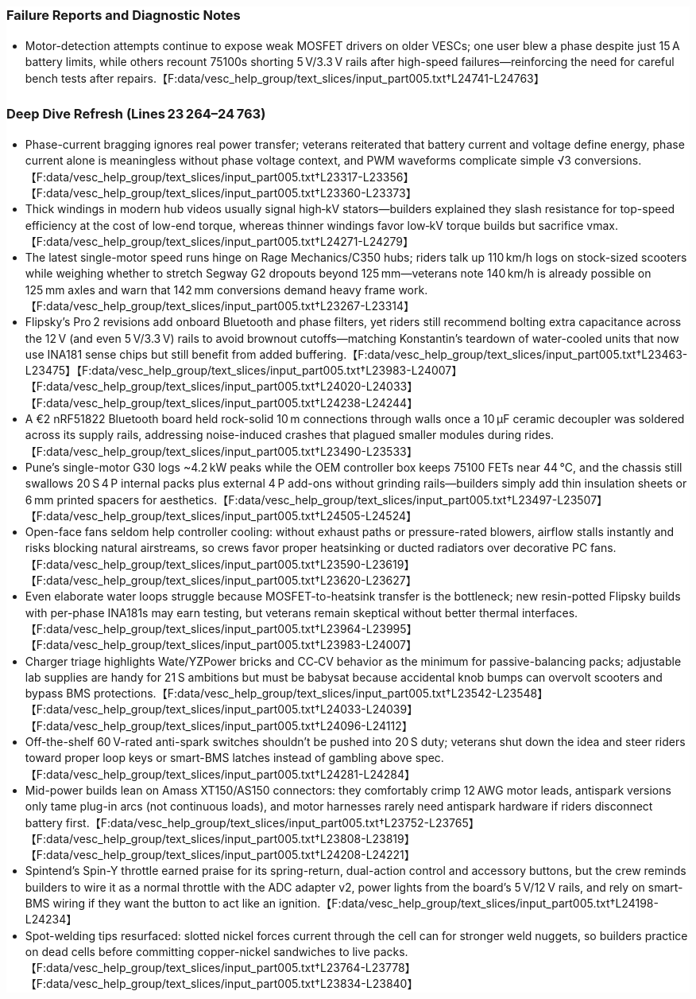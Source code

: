 ### Failure Reports and Diagnostic Notes
- Motor-detection attempts continue to expose weak MOSFET drivers on older VESCs; one user blew a phase despite just 15 A battery limits, while others recount 75100s shorting 5 V/3.3 V rails after high-speed failures—reinforcing the need for careful bench tests after repairs.【F:data/vesc_help_group/text_slices/input_part005.txt†L24741-L24763】

### Deep Dive Refresh (Lines 23 264–24 763)
- Phase-current bragging ignores real power transfer; veterans reiterated that battery current and voltage define energy, phase current alone is meaningless without phase voltage context, and PWM waveforms complicate simple √3 conversions.【F:data/vesc_help_group/text_slices/input_part005.txt†L23317-L23356】【F:data/vesc_help_group/text_slices/input_part005.txt†L23360-L23373】
- Thick windings in modern hub videos usually signal high‑kV stators—builders explained they slash resistance for top-speed efficiency at the cost of low-end torque, whereas thinner windings favor low‑kV torque builds but sacrifice vmax.【F:data/vesc_help_group/text_slices/input_part005.txt†L24271-L24279】
- The latest single-motor speed runs hinge on Rage Mechanics/C350 hubs; riders talk up 110 km/h logs on stock-sized scooters while weighing whether to stretch Segway G2 dropouts beyond 125 mm—veterans note 140 km/h is already possible on 125 mm axles and warn that 142 mm conversions demand heavy frame work.【F:data/vesc_help_group/text_slices/input_part005.txt†L23267-L23314】
- Flipsky’s Pro 2 revisions add onboard Bluetooth and phase filters, yet riders still recommend bolting extra capacitance across the 12 V (and even 5 V/3.3 V) rails to avoid brownout cutoffs—matching Konstantin’s teardown of water-cooled units that now use INA181 sense chips but still benefit from added buffering.【F:data/vesc_help_group/text_slices/input_part005.txt†L23463-L23475】【F:data/vesc_help_group/text_slices/input_part005.txt†L23983-L24007】【F:data/vesc_help_group/text_slices/input_part005.txt†L24020-L24033】【F:data/vesc_help_group/text_slices/input_part005.txt†L24238-L24244】
- A €2 nRF51822 Bluetooth board held rock-solid 10 m connections through walls once a 10 µF ceramic decoupler was soldered across its supply rails, addressing noise-induced crashes that plagued smaller modules during rides.【F:data/vesc_help_group/text_slices/input_part005.txt†L23490-L23533】
- Pune’s single-motor G30 logs ~4.2 kW peaks while the OEM controller box keeps 75100 FETs near 44 °C, and the chassis still swallows 20 S 4 P internal packs plus external 4 P add-ons without grinding rails—builders simply add thin insulation sheets or 6 mm printed spacers for aesthetics.【F:data/vesc_help_group/text_slices/input_part005.txt†L23497-L23507】【F:data/vesc_help_group/text_slices/input_part005.txt†L24505-L24524】
- Open-face fans seldom help controller cooling: without exhaust paths or pressure-rated blowers, airflow stalls instantly and risks blocking natural airstreams, so crews favor proper heatsinking or ducted radiators over decorative PC fans.【F:data/vesc_help_group/text_slices/input_part005.txt†L23590-L23619】【F:data/vesc_help_group/text_slices/input_part005.txt†L23620-L23627】
- Even elaborate water loops struggle because MOSFET-to-heatsink transfer is the bottleneck; new resin-potted Flipsky builds with per-phase INA181s may earn testing, but veterans remain skeptical without better thermal interfaces.【F:data/vesc_help_group/text_slices/input_part005.txt†L23964-L23995】【F:data/vesc_help_group/text_slices/input_part005.txt†L23983-L24007】
- Charger triage highlights Wate/YZPower bricks and CC‑CV behavior as the minimum for passive-balancing packs; adjustable lab supplies are handy for 21 S ambitions but must be babysat because accidental knob bumps can overvolt scooters and bypass BMS protections.【F:data/vesc_help_group/text_slices/input_part005.txt†L23542-L23548】【F:data/vesc_help_group/text_slices/input_part005.txt†L24033-L24039】【F:data/vesc_help_group/text_slices/input_part005.txt†L24096-L24112】
- Off-the-shelf 60 V-rated anti-spark switches shouldn’t be pushed into 20 S duty; veterans shut down the idea and steer riders toward proper loop keys or smart-BMS latches instead of gambling above spec.【F:data/vesc_help_group/text_slices/input_part005.txt†L24281-L24284】
- Mid-power builds lean on Amass XT150/AS150 connectors: they comfortably crimp 12 AWG motor leads, antispark versions only tame plug-in arcs (not continuous loads), and motor harnesses rarely need antispark hardware if riders disconnect battery first.【F:data/vesc_help_group/text_slices/input_part005.txt†L23752-L23765】【F:data/vesc_help_group/text_slices/input_part005.txt†L23808-L23819】【F:data/vesc_help_group/text_slices/input_part005.txt†L24208-L24221】
- Spintend’s Spin-Y throttle earned praise for its spring-return, dual-action control and accessory buttons, but the crew reminds builders to wire it as a normal throttle with the ADC adapter v2, power lights from the board’s 5 V/12 V rails, and rely on smart-BMS wiring if they want the button to act like an ignition.【F:data/vesc_help_group/text_slices/input_part005.txt†L24198-L24234】
- Spot-welding tips resurfaced: slotted nickel forces current through the cell can for stronger weld nuggets, so builders practice on dead cells before committing copper-nickel sandwiches to live packs.【F:data/vesc_help_group/text_slices/input_part005.txt†L23764-L23778】【F:data/vesc_help_group/text_slices/input_part005.txt†L23834-L23840】